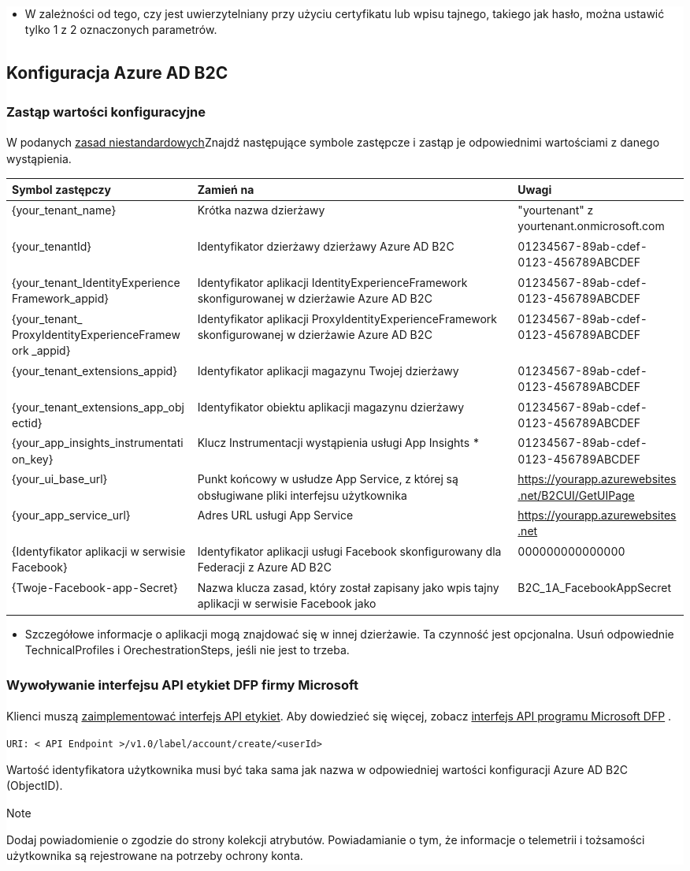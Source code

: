 * W zależności od tego, czy jest uwierzytelniany przy użyciu certyfikatu lub wpisu tajnego, takiego jak hasło, można ustawić tylko 1 z 2 oznaczonych parametrów.

## <a name="azure-ad-b2c-configuration"></a>Konfiguracja Azure AD B2C

### <a name="replace-the-configuration-values"></a>Zastąp wartości konfiguracyjne

W podanych [zasad niestandardowych](https://github.com/azure-ad-b2c/partner-integrations/tree/master/samples/Dynamics-Fraud-Protection/Policies)Znajdź następujące symbole zastępcze i zastąp je odpowiednimi wartościami z danego wystąpienia.

| Symbol zastępczy | Zamień na | Uwagi |
| :-------- | :------------| :-----------|
|{your_tenant_name} | Krótka nazwa dzierżawy |  "yourtenant" z yourtenant.onmicrosoft.com   |
|{your_tenantId} | Identyfikator dzierżawy dzierżawy Azure AD B2C |  01234567-89ab-cdef-0123-456789ABCDEF   |
|  {your_tenant_IdentityExperienceFramework_appid}    |   Identyfikator aplikacji IdentityExperienceFramework skonfigurowanej w dzierżawie Azure AD B2C    |  01234567-89ab-cdef-0123-456789ABCDEF   |
|  {your_tenant_ ProxyIdentityExperienceFramework _appid}     |  Identyfikator aplikacji ProxyIdentityExperienceFramework skonfigurowanej w dzierżawie Azure AD B2C      |   01234567-89ab-cdef-0123-456789ABCDEF     |
|  {your_tenant_extensions_appid}   |  Identyfikator aplikacji magazynu Twojej dzierżawy   |  01234567-89ab-cdef-0123-456789ABCDEF  |
|   {your_tenant_extensions_app_objectid}  | Identyfikator obiektu aplikacji magazynu dzierżawy    | 01234567-89ab-cdef-0123-456789ABCDEF   |
|   {your_app_insights_instrumentation_key}  |   Klucz Instrumentacji wystąpienia usługi App Insights *  |   01234567-89ab-cdef-0123-456789ABCDEF |
|  {your_ui_base_url}   | Punkt końcowy w usłudze App Service, z której są obsługiwane pliki interfejsu użytkownika    | https://yourapp.azurewebsites.net/B2CUI/GetUIPage   |
|   {your_app_service_url}  | Adres URL usługi App Service    |  https://yourapp.azurewebsites.net  |
|   {Identyfikator aplikacji w serwisie Facebook}  |  Identyfikator aplikacji usługi Facebook skonfigurowany dla Federacji z Azure AD B2C   | 000000000000000   |
|  {Twoje-Facebook-app-Secret}   |  Nazwa klucza zasad, który został zapisany jako wpis tajny aplikacji w serwisie Facebook jako   | B2C_1A_FacebookAppSecret   |

* Szczegółowe informacje o aplikacji mogą znajdować się w innej dzierżawie. Ta czynność jest opcjonalna. Usuń odpowiednie TechnicalProfiles i OrechestrationSteps, jeśli nie jest to trzeba.

### <a name="call-microsoft-dfp-label-api"></a>Wywoływanie interfejsu API etykiet DFP firmy Microsoft

Klienci muszą [zaimplementować interfejs API etykiet](/dynamics365/fraud-protection/integrate-ap-api). Aby dowiedzieć się więcej, zobacz [interfejs API programu Microsoft DFP](https://apidocs.microsoft.com/services/dynamics365fraudprotection#/AccountProtection/v1.0) .

`URI: < API Endpoint >/v1.0/label/account/create/<userId>`

Wartość identyfikatora użytkownika musi być taka sama jak nazwa w odpowiedniej wartości konfiguracji Azure AD B2C (ObjectID).

>[!NOTE]
>Dodaj powiadomienie o zgodzie do strony kolekcji atrybutów. Powiadamianie o tym, że informacje o telemetrii i tożsamości użytkownika są rejestrowane na potrzeby ochrony konta.
